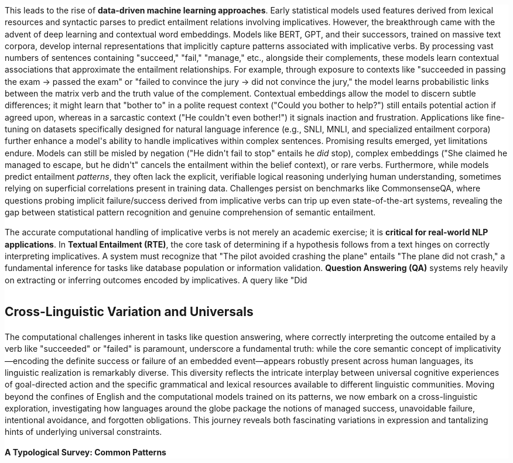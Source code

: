 This leads to the rise of **data-driven machine learning approaches**. Early statistical models used features derived from lexical resources and syntactic parses to predict entailment relations involving implicatives. However, the breakthrough came with the advent of deep learning and contextual word embeddings. Models like BERT, GPT, and their successors, trained on massive text corpora, develop internal representations that implicitly capture patterns associated with implicative verbs. By processing vast numbers of sentences containing "succeed," "fail," "manage," etc., alongside their complements, these models learn contextual associations that approximate the entailment relationships. For example, through exposure to contexts like "succeeded in passing the exam → passed the exam" or "failed to convince the jury → did not convince the jury," the model learns probabilistic links between the matrix verb and the truth value of the complement. Contextual embeddings allow the model to discern subtle differences; it might learn that "bother to" in a polite request context ("Could you bother to help?") still entails potential action if agreed upon, whereas in a sarcastic context ("He couldn't even bother!") it signals inaction and frustration. Applications like fine-tuning on datasets specifically designed for natural language inference (e.g., SNLI, MNLI, and specialized entailment corpora) further enhance a model's ability to handle implicatives within complex sentences. Promising results emerged, yet limitations endure. Models can still be misled by negation ("He didn't fail to stop" entails he *did* stop), complex embeddings ("She claimed he managed to escape, but he didn't" cancels the entailment within the belief context), or rare verbs. Furthermore, while models predict entailment *patterns*, they often lack the explicit, verifiable logical reasoning underlying human understanding, sometimes relying on superficial correlations present in training data. Challenges persist on benchmarks like CommonsenseQA, where questions probing implicit failure/success derived from implicative verbs can trip up even state-of-the-art systems, revealing the gap between statistical pattern recognition and genuine comprehension of semantic entailment.

The accurate computational handling of implicative verbs is not merely an academic exercise; it is **critical for real-world NLP applications**. In **Textual Entailment (RTE)**, the core task of determining if a hypothesis follows from a text hinges on correctly interpreting implicatives. A system must recognize that "The pilot avoided crashing the plane" entails "The plane did not crash," a fundamental inference for tasks like database population or information validation. **Question Answering (QA)** systems rely heavily on extracting or inferring outcomes encoded by implicatives. A query like "Did

## Cross-Linguistic Variation and Universals

The computational challenges inherent in tasks like question answering, where correctly interpreting the outcome entailed by a verb like "succeeded" or "failed" is paramount, underscore a fundamental truth: while the core semantic concept of implicativity—encoding the definite success or failure of an embedded event—appears robustly present across human languages, its linguistic realization is remarkably diverse. This diversity reflects the intricate interplay between universal cognitive experiences of goal-directed action and the specific grammatical and lexical resources available to different linguistic communities. Moving beyond the confines of English and the computational models trained on its patterns, we now embark on a cross-linguistic exploration, investigating how languages around the globe package the notions of managed success, unavoidable failure, intentional avoidance, and forgotten obligations. This journey reveals both fascinating variations in expression and tantalizing hints of underlying universal constraints.

**A Typological Survey: Common Patterns**